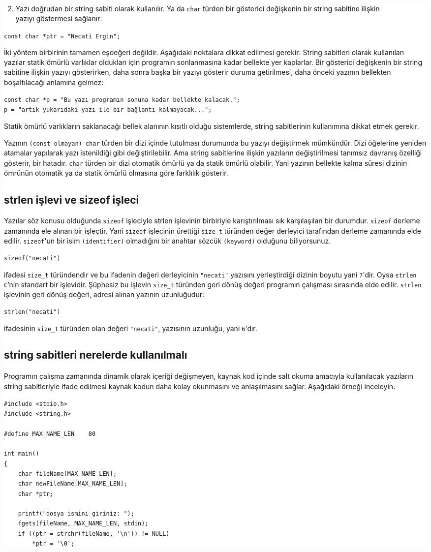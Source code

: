 2. Yazı doğrudan bir string sabiti olarak kullanılır. Ya da `char` türden bir gösterici değişkenin bir string sabitine ilişkin yazıyı göstermesi sağlanır:

```
const char *ptr = "Necati Ergin";
```
İki yöntem birbirinin tamamen eşdeğeri değildir. Aşağıdaki noktalara dikkat edilmesi gerekir:
String sabitleri olarak kullanılan yazılar statik ömürlü varlıklar oldukları için programın sonlanmasına kadar bellekte yer kaplarlar. Bir gösterici değişkenin bir string sabitine ilişkin yazıyı gösterirken, daha sonra başka bir yazıyı gösterir duruma getirilmesi, daha önceki yazının bellekten boşaltılacağı anlamına gelmez:

```
const char *p = "Bu yazı programın sonuna kadar bellekte kalacak.";
p = "artık yukarıdaki yazı ile bir bağlantı kalmayacak...";
```
Statik ömürlü varlıkların saklanacağı bellek alanının kısıtlı olduğu sistemlerde, string sabitlerinin kullanımına dikkat etmek gerekir.

Yazının `(const olmayan) char` türden bir dizi içinde tutulması durumunda bu yazıyı değiştirmek mümkündür. Dizi öğelerine yeniden atamalar yapılarak yazı istenildiği gibi değiştirilebilir. Ama string sabitlerine ilişkin yazıların değiştirilmesi tanımsız davranış özelliği gösterir, bir hatadır.
`char` türden bir dizi otomatik ömürlü ya da statik ömürlü olabilir. Yani yazının bellekte kalma süresi dizinin ömrünün otomatik ya da statik ömürlü olmasına göre farklılık gösterir.

## strlen işlevi ve sizeof işleci
Yazılar söz konusu olduğunda `sizeof` işleciyle strlen işlevinin birbiriyle karıştırılması sık karşılaşılan bir durumdur.
`sizeof` derleme zamanında ele alınan bir işleçtir. Yani `sizeof` işlecinin ürettiği `size_t` türünden değer derleyici tarafından derleme zamanında elde edilir. `sizeof`'un bir isim `(identifier)` olmadığını bir anahtar sözcük `(keyword)` olduğunu biliyorsunuz.

```
sizeof("necati")
```
ifadesi `size_t` türündendir ve bu ifadenin değeri derleyicinin `"necati"` yazısını yerleştirdiği dizinin boyutu yani `7`'dir.
Oysa `strlen` `C`’nin standart bir işlevidir. Şüphesiz bu işlevin `size_t` türünden geri dönüş değeri programın çalışması sırasında elde edilir. `strlen` işlevinin geri dönüş değeri, adresi alınan yazının uzunluğudur:

```
strlen("necati")
```
ifadesinin `size_t` türünden olan değeri `"necati"`, yazısının uzunluğu, yani `6`'dır.

## string sabitleri nerelerde kullanılmalı
Programın çalışma zamanında dinamik olarak içeriği değişmeyen, kaynak kod içinde salt okuma amacıyla kullanılacak yazıların string sabitleriyle ifade edilmesi kaynak kodun daha kolay okunmasını ve anlaşılmasını sağlar. Aşağıdaki örneği inceleyin:

```
#include <stdio.h>
#include <string.h>

#define MAX_NAME_LEN	80	

int main()
{
	char fileName[MAX_NAME_LEN];
	char newFileName[MAX_NAME_LEN];
	char *ptr;

	printf("dosya ismini giriniz: ");
	fgets(fileName, MAX_NAME_LEN, stdin);
	if ((ptr = strchr(fileName, '\n')) != NULL)
		*ptr = '\0';
```